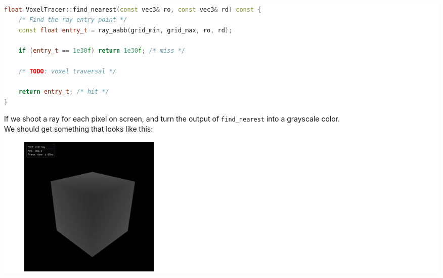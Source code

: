 ```cpp
float VoxelTracer::find_nearest(const vec3& ro, const vec3& rd) const {
    /* Find the ray entry point */ 
    const float entry_t = ray_aabb(grid_min, grid_max, ro, rd);

    if (entry_t == 1e30f) return 1e30f; /* miss */

    /* TODO: voxel traversal */

    return entry_t; /* hit */
}
```

If we shoot a ray for each pixel on screen, and turn the output of `find_nearest` into a grayscale color.<br>
We should get something that looks like this:

<figure title="Testing our ray vs aabb intersection">
<img class="fig" src="./assets/images/ray-vs-aabb-test.png" width="256">
</figure>
